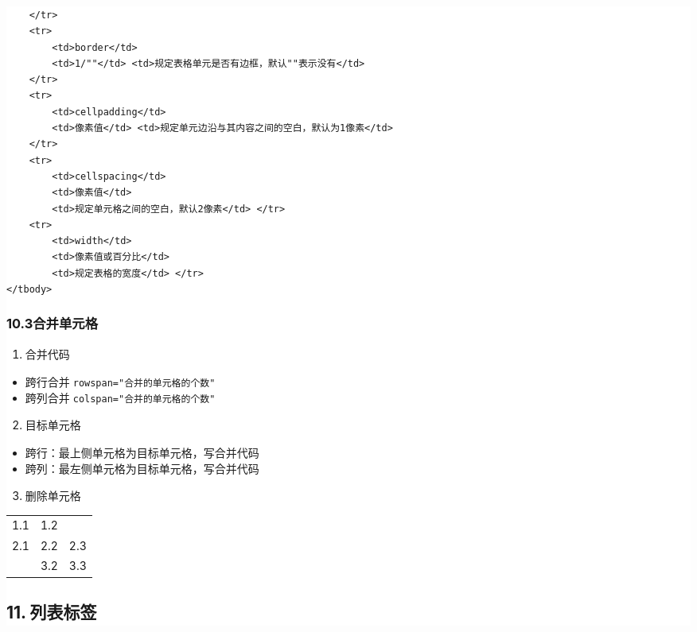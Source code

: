         </tr>
        <tr> 
            <td>border</td> 
            <td>1/""</td> <td>规定表格单元是否有边框，默认""表示没有</td> 
        </tr>
        <tr> 
            <td>cellpadding</td> 
            <td>像素值</td> <td>规定单元边沿与其内容之间的空白，默认为1像素</td> 
        </tr>
        <tr> 
            <td>cellspacing</td> 
            <td>像素值</td> 
            <td>规定单元格之间的空白，默认2像素</td> </tr>
        <tr> 
            <td>width</td> 
            <td>像素值或百分比</td> 
            <td>规定表格的宽度</td> </tr>
    </tbody>
</table>
</html>

### 10.3合并单元格
1. 合并代码
- 跨行合并 `rowspan="合并的单元格的个数"`
- 跨列合并 `colspan="合并的单元格的个数" `
2. 目标单元格
- 跨行：最上侧单元格为目标单元格，写合并代码
- 跨列：最左侧单元格为目标单元格，写合并代码
3. 删除单元格

<html>
<table>
    <tr>
        <td>1.1</td>
        <td colspan="2">1.2</td>
        <!--<td>1.3</td>-->
    </tr>
        <tr>
        <td rowspan="2">2.1</td>
        <td>2.2</td>
        <td>2.3</td>
    </tr>
        <tr>
        <!--<td>3.1</td>-->
        <td>3.2</td>
        <td>3.3</td>
    </tr>
</table>
</html>

## 11. 列表标签
